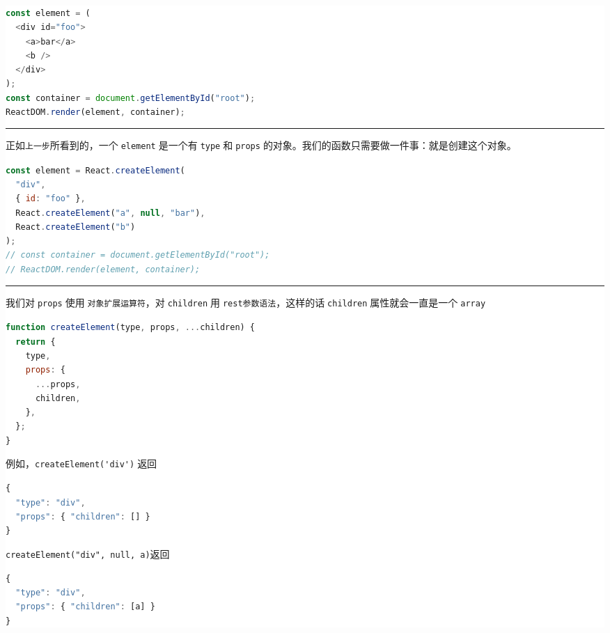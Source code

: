 ```js
const element = (
  <div id="foo">
    <a>bar</a>
    <b />
  </div>
);
const container = document.getElementById("root");
ReactDOM.render(element, container);
```

---

正如`上一步`所看到的，一个 `element` 是一个有 `type` 和 `props` 的对象。我们的函数只需要做一件事：就是创建这个对象。

```js
const element = React.createElement(
  "div",
  { id: "foo" },
  React.createElement("a", null, "bar"),
  React.createElement("b")
);
// const container = document.getElementById("root");
// ReactDOM.render(element, container);
```

---

我们对 `props` 使用 `对象扩展运算符`，对 `children` 用 `rest参数语法`，这样的话 `children` 属性就会一直是一个 `array`


```js
function createElement(type, props, ...children) {
  return {
    type,
    props: {
      ...props,
      children,
    },
  };
}
```

例如，`createElement('div')` 返回

```js
{
  "type": "div",
  "props": { "children": [] }
}
```

`createElement("div", null, a)`返回

```js
{
  "type": "div",
  "props": { "children": [a] }
}
```
